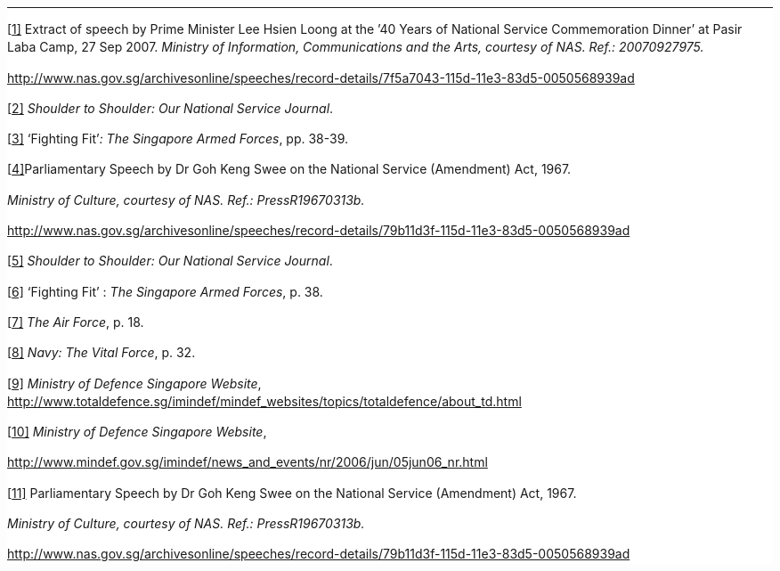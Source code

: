 ------

[[1\]](http://www.nas.gov.sg/blogs/offtherecord/defending-our-sovereignty/#_ftnref1) Extract of speech by Prime Minister Lee Hsien Loong at the ’40 Years of National Service Commemoration Dinner’ at Pasir Laba Camp, 27 Sep 2007. *Ministry of Information, Communications* *and the Arts, courtesy of NAS. Ref.: 20070927975.*

<http://www.nas.gov.sg/archivesonline/speeches/record-details/7f5a7043-115d-11e3-83d5-0050568939ad>

[[2\]](http://www.nas.gov.sg/blogs/offtherecord/defending-our-sovereignty/#_ftnref2) *Shoulder to Shoulder: Our National Service Journal*.

[[3\]](http://www.nas.gov.sg/blogs/offtherecord/defending-our-sovereignty/#_ftnref3) ‘Fighting Fit’*: The Singapore Armed Forces*, pp. 38-39.

[[4\]](http://www.nas.gov.sg/blogs/offtherecord/defending-our-sovereignty/#_ftnref4)Parliamentary Speech by Dr Goh Keng Swee on the National Service (Amendment) Act, 1967.

*Ministry of Culture, courtesy of NAS. Ref.: PressR19670313b.* 

<http://www.nas.gov.sg/archivesonline/speeches/record-details/79b11d3f-115d-11e3-83d5-0050568939ad>

[[5\]](http://www.nas.gov.sg/blogs/offtherecord/defending-our-sovereignty/#_ftnref5) *Shoulder to Shoulder: Our National Service Journal*.

[[6\]](http://www.nas.gov.sg/blogs/offtherecord/defending-our-sovereignty/#_ftnref6) ‘Fighting Fit’ : *The Singapore Armed Forces*, p. 38.

[[7\]](http://www.nas.gov.sg/blogs/offtherecord/defending-our-sovereignty/#_ftnref7) *The Air Force*, p. 18.

[[8\]](http://www.nas.gov.sg/blogs/offtherecord/defending-our-sovereignty/#_ftnref8) *Navy: The Vital Force*, p. 32.

[[9\]](http://www.nas.gov.sg/blogs/offtherecord/defending-our-sovereignty/#_ftnref9) *Ministry of Defence Singapore Website*, <http://www.totaldefence.sg/imindef/mindef_websites/topics/totaldefence/about_td.html>

[[10\]](http://www.nas.gov.sg/blogs/offtherecord/defending-our-sovereignty/#_ftnref10) *Ministry of Defence Singapore Website*,

<http://www.mindef.gov.sg/imindef/news_and_events/nr/2006/jun/05jun06_nr.html>

[[11\]](http://www.nas.gov.sg/blogs/offtherecord/defending-our-sovereignty/#_ftnref11) Parliamentary Speech by Dr Goh Keng Swee on the National Service (Amendment) Act, 1967.

*Ministry of Culture, courtesy of NAS. Ref.: PressR19670313b.* 

<http://www.nas.gov.sg/archivesonline/speeches/record-details/79b11d3f-115d-11e3-83d5-0050568939ad>